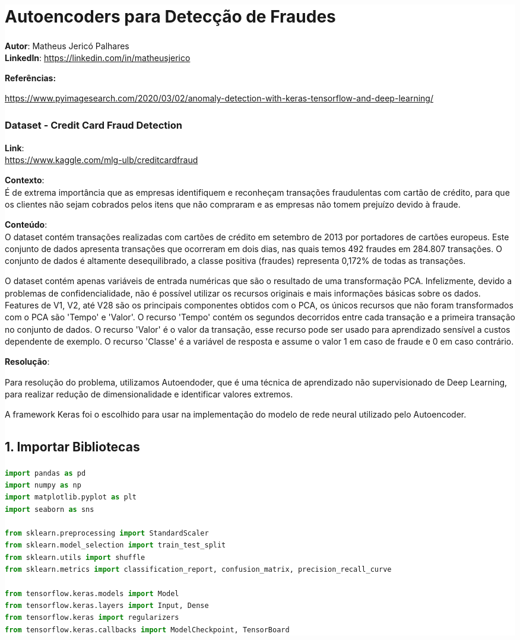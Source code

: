# Autoencoders para Detecção de Fraudes

**Autor**: Matheus Jericó Palhares <br>
**LinkedIn**: https://linkedin.com/in/matheusjerico

**Referências:**

https://www.pyimagesearch.com/2020/03/02/anomaly-detection-with-keras-tensorflow-and-deep-learning/

### Dataset - Credit Card Fraud Detection
**Link**:<br> https://www.kaggle.com/mlg-ulb/creditcardfraud

**Contexto**: <br>
É de extrema importância que as empresas identifiquem e reconheçam transações fraudulentas com cartão de crédito, para que os clientes não sejam cobrados pelos itens que não compraram e as empresas não tomem prejuízo devido à fraude.

**Conteúdo**:<br>
O dataset contém transações realizadas com cartões de crédito em setembro de 2013 por portadores de cartões europeus. Este conjunto de dados apresenta transações que ocorreram em dois dias, nas quais temos 492 fraudes em 284.807 transações. O conjunto de dados é altamente desequilibrado, a classe positiva (fraudes) representa 0,172% de todas as transações.<br>

O dataset contém apenas variáveis de entrada numéricas que são o resultado de uma transformação PCA. Infelizmente, devido a problemas de confidencialidade, não é possível utilizar os recursos originais e mais informações básicas sobre os dados. Features de V1, V2, até V28 são os principais componentes obtidos com o PCA, os únicos recursos que não foram transformados com o PCA são 'Tempo' e 'Valor'. O recurso 'Tempo' contém os segundos decorridos entre cada transação e a primeira transação no conjunto de dados. O recurso 'Valor' é o valor da transação, esse recurso pode ser usado para aprendizado sensível a custos dependente de exemplo. O recurso 'Classe' é a variável de resposta e assume o valor 1 em caso de fraude e 0 em caso contrário.

**Resolução**: <br>

Para resolução do problema, utilizamos Autoendoder, que é uma técnica de aprendizado não supervisionado de Deep Learning, para realizar redução de dimensionalidade e identificar valores extremos.

A framework Keras foi o escolhido para usar na implementação do modelo de rede neural utilizado pelo Autoencoder.

## 1. Importar Bibliotecas


```python
import pandas as pd 
import numpy as np
import matplotlib.pyplot as plt
import seaborn as sns

from sklearn.preprocessing import StandardScaler
from sklearn.model_selection import train_test_split 
from sklearn.utils import shuffle
from sklearn.metrics import classification_report, confusion_matrix, precision_recall_curve

from tensorflow.keras.models import Model
from tensorflow.keras.layers import Input, Dense
from tensorflow.keras import regularizers
from tensorflow.keras.callbacks import ModelCheckpoint, TensorBoard

```
